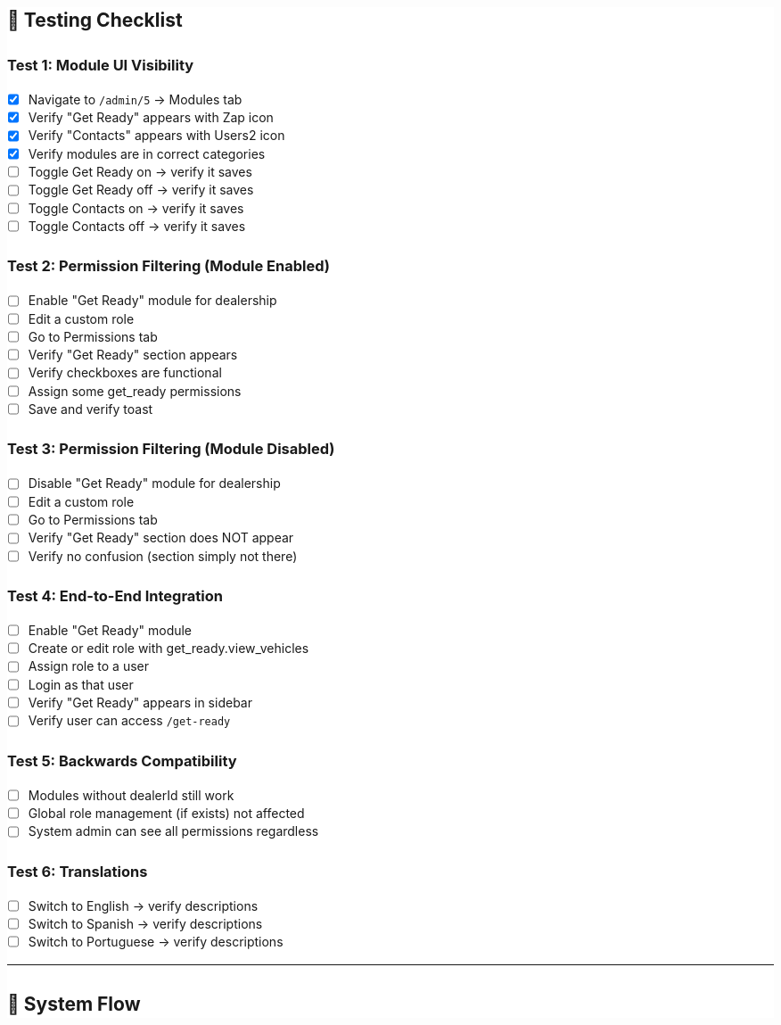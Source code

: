 
## 🧪 Testing Checklist

### Test 1: Module UI Visibility
- [x] Navigate to `/admin/5` → Modules tab
- [x] Verify "Get Ready" appears with Zap icon
- [x] Verify "Contacts" appears with Users2 icon
- [x] Verify modules are in correct categories
- [ ] Toggle Get Ready on → verify it saves
- [ ] Toggle Get Ready off → verify it saves
- [ ] Toggle Contacts on → verify it saves
- [ ] Toggle Contacts off → verify it saves

### Test 2: Permission Filtering (Module Enabled)
- [ ] Enable "Get Ready" module for dealership
- [ ] Edit a custom role
- [ ] Go to Permissions tab
- [ ] Verify "Get Ready" section appears
- [ ] Verify checkboxes are functional
- [ ] Assign some get_ready permissions
- [ ] Save and verify toast

### Test 3: Permission Filtering (Module Disabled)
- [ ] Disable "Get Ready" module for dealership
- [ ] Edit a custom role
- [ ] Go to Permissions tab
- [ ] Verify "Get Ready" section does NOT appear
- [ ] Verify no confusion (section simply not there)

### Test 4: End-to-End Integration
- [ ] Enable "Get Ready" module
- [ ] Create or edit role with get_ready.view_vehicles
- [ ] Assign role to a user
- [ ] Login as that user
- [ ] Verify "Get Ready" appears in sidebar
- [ ] Verify user can access `/get-ready`

### Test 5: Backwards Compatibility
- [ ] Modules without dealerId still work
- [ ] Global role management (if exists) not affected
- [ ] System admin can see all permissions regardless

### Test 6: Translations
- [ ] Switch to English → verify descriptions
- [ ] Switch to Spanish → verify descriptions
- [ ] Switch to Portuguese → verify descriptions

---

## 🔄 System Flow
